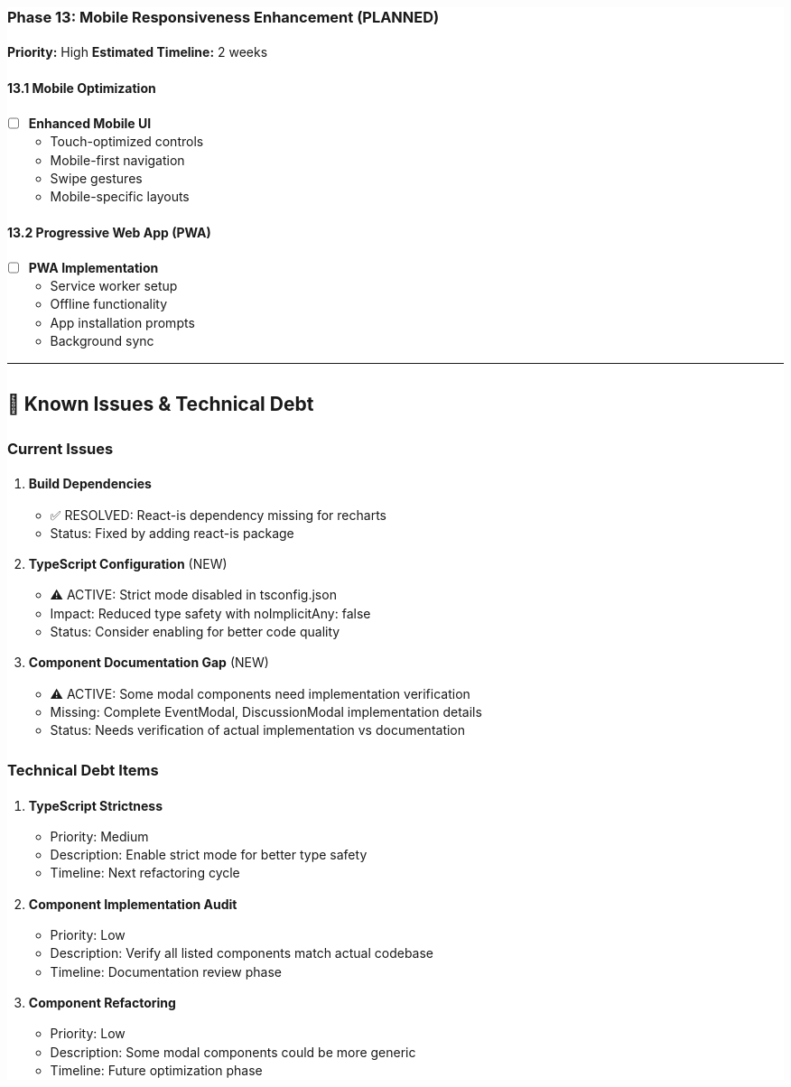 ### Phase 13: Mobile Responsiveness Enhancement (PLANNED)
**Priority:** High
**Estimated Timeline:** 2 weeks

#### 13.1 Mobile Optimization
- [ ] **Enhanced Mobile UI**
  - Touch-optimized controls
  - Mobile-first navigation
  - Swipe gestures
  - Mobile-specific layouts

#### 13.2 Progressive Web App (PWA)
- [ ] **PWA Implementation**
  - Service worker setup
  - Offline functionality
  - App installation prompts
  - Background sync

---

## 🐛 Known Issues & Technical Debt

### Current Issues
1. **Build Dependencies**
   - ✅ RESOLVED: React-is dependency missing for recharts
   - Status: Fixed by adding react-is package

2. **TypeScript Configuration** (NEW)
   - ⚠️ ACTIVE: Strict mode disabled in tsconfig.json
   - Impact: Reduced type safety with noImplicitAny: false
   - Status: Consider enabling for better code quality

3. **Component Documentation Gap** (NEW)
   - ⚠️ ACTIVE: Some modal components need implementation verification
   - Missing: Complete EventModal, DiscussionModal implementation details
   - Status: Needs verification of actual implementation vs documentation

### Technical Debt Items
1. **TypeScript Strictness**
   - Priority: Medium
   - Description: Enable strict mode for better type safety
   - Timeline: Next refactoring cycle

2. **Component Implementation Audit**
   - Priority: Low
   - Description: Verify all listed components match actual codebase
   - Timeline: Documentation review phase

3. **Component Refactoring**
   - Priority: Low
   - Description: Some modal components could be more generic
   - Timeline: Future optimization phase
